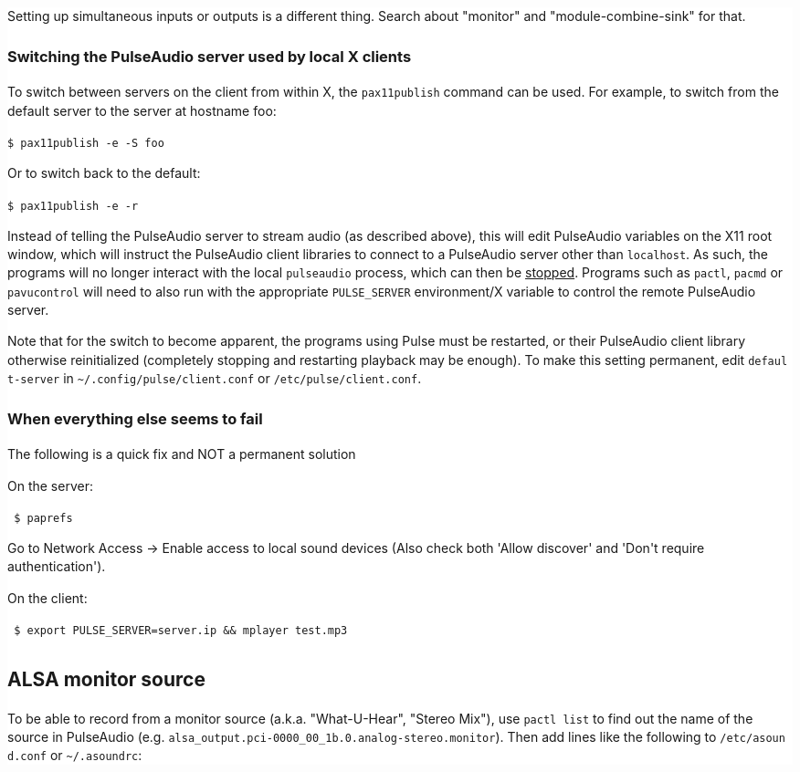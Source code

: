 Setting up simultaneous inputs or outputs is a different thing. Search about "monitor" and "module-combine-sink" for that.

### Switching the PulseAudio server used by local X clients

To switch between servers on the client from within X, the `pax11publish` command can be used. For example, to switch from the default server to the server at hostname foo:

```
$ pax11publish -e -S foo

```

Or to switch back to the default:

```
$ pax11publish -e -r

```

Instead of telling the PulseAudio server to stream audio (as described above), this will edit PulseAudio variables on the X11 root window, which will instruct the PulseAudio client libraries to connect to a PulseAudio server other than `localhost`. As such, the programs will no longer interact with the local `pulseaudio` process, which can then be [stopped](/index.php/Stop "Stop"). Programs such as `pactl`, `pacmd` or `pavucontrol` will need to also run with the appropriate `PULSE_SERVER` environment/X variable to control the remote PulseAudio server.

Note that for the switch to become apparent, the programs using Pulse must be restarted, or their PulseAudio client library otherwise reinitialized (completely stopping and restarting playback may be enough). To make this setting permanent, edit `default-server` in `~/.config/pulse/client.conf` or `/etc/pulse/client.conf`.

### When everything else seems to fail

The following is a quick fix and NOT a permanent solution

On the server:

```
 $ paprefs 

```

Go to Network Access -> Enable access to local sound devices (Also check both 'Allow discover' and 'Don't require authentication').

On the client:

```
 $ export PULSE_SERVER=server.ip && mplayer test.mp3

```

## ALSA monitor source

To be able to record from a monitor source (a.k.a. "What-U-Hear", "Stereo Mix"), use `pactl list` to find out the name of the source in PulseAudio (e.g. `alsa_output.pci-0000_00_1b.0.analog-stereo.monitor`). Then add lines like the following to `/etc/asound.conf` or `~/.asoundrc`:
